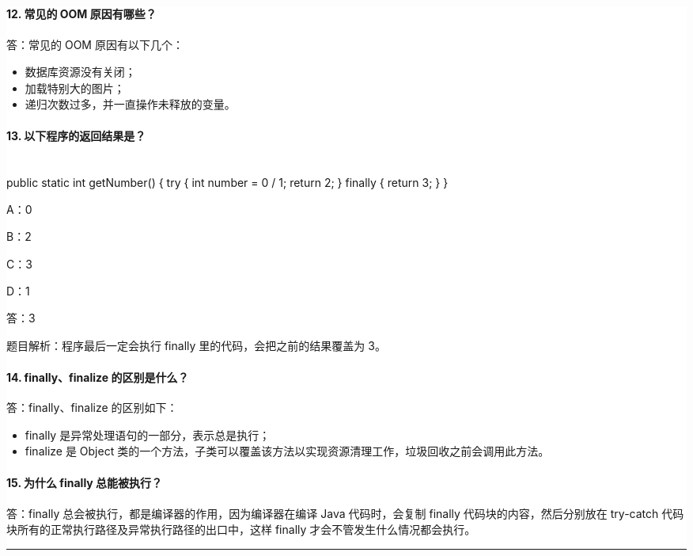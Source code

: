 #### 12\. 常见的 OOM 原因有哪些？

答：常见的 OOM 原因有以下几个：

  * 数据库资源没有关闭；
  * 加载特别大的图片；
  * 递归次数过多，并一直操作未释放的变量。

#### 13\. 以下程序的返回结果是？


​    
    public static int getNumber() {
        try {
            int number = 0 / 1;
            return 2;
        } finally {
            return 3;
        }
    }


A：0

B：2

C：3

D：1

答：3

题目解析：程序最后一定会执行 finally 里的代码，会把之前的结果覆盖为 3。

#### 14\. finally、finalize 的区别是什么？

答：finally、finalize 的区别如下：

  * finally 是异常处理语句的一部分，表示总是执行；
  * finalize 是 Object 类的一个方法，子类可以覆盖该方法以实现资源清理工作，垃圾回收之前会调用此方法。

#### 15\. 为什么 finally 总能被执行？

答：finally 总会被执行，都是编译器的作用，因为编译器在编译 Java 代码时，会复制 finally 代码块的内容，然后分别放在 try-catch
代码块所有的正常执行路径及异常执行路径的出口中，这样 finally 才会不管发生什么情况都会执行。

* * *

# 